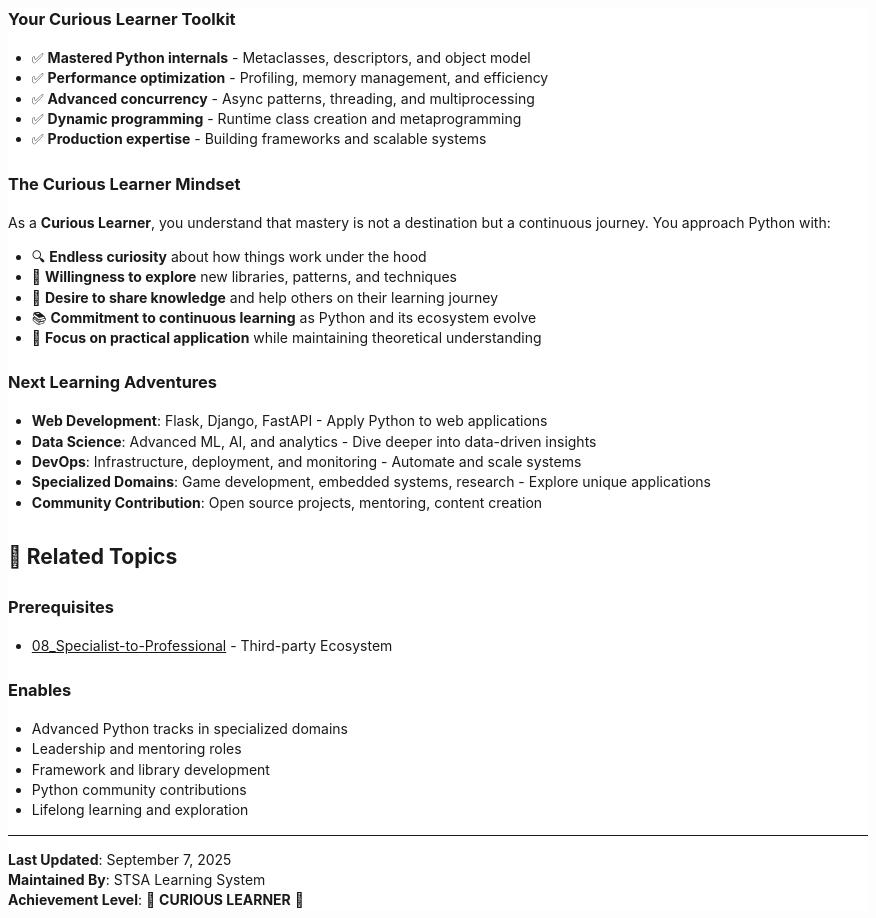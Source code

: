 ### Your Curious Learner Toolkit

- ✅ **Mastered Python internals** - Metaclasses, descriptors, and object model
- ✅ **Performance optimization** - Profiling, memory management, and efficiency
- ✅ **Advanced concurrency** - Async patterns, threading, and multiprocessing
- ✅ **Dynamic programming** - Runtime class creation and metaprogramming
- ✅ **Production expertise** - Building frameworks and scalable systems

### The Curious Learner Mindset

As a **Curious Learner**, you understand that mastery is not a destination but a continuous journey. You approach Python with:

- 🔍 **Endless curiosity** about how things work under the hood
- 🚀 **Willingness to explore** new libraries, patterns, and techniques
- 🤝 **Desire to share knowledge** and help others on their learning journey
- 📚 **Commitment to continuous learning** as Python and its ecosystem evolve
- 🎯 **Focus on practical application** while maintaining theoretical understanding

### Next Learning Adventures

- **Web Development**: Flask, Django, FastAPI - Apply Python to web applications
- **Data Science**: Advanced ML, AI, and analytics - Dive deeper into data-driven insights
- **DevOps**: Infrastructure, deployment, and monitoring - Automate and scale systems
- **Specialized Domains**: Game development, embedded systems, research - Explore unique applications
- **Community Contribution**: Open source projects, mentoring, content creation

## 🔗 Related Topics

### Prerequisites

- [08_Specialist-to-Professional](../08_Specialist-to-Professional/) - Third-party Ecosystem

### Enables

- Advanced Python tracks in specialized domains
- Leadership and mentoring roles
- Framework and library development
- Python community contributions
- Lifelong learning and exploration

---

**Last Updated**: September 7, 2025  
**Maintained By**: STSA Learning System  
**Achievement Level**: 🌟 **CURIOUS LEARNER** 🌟
